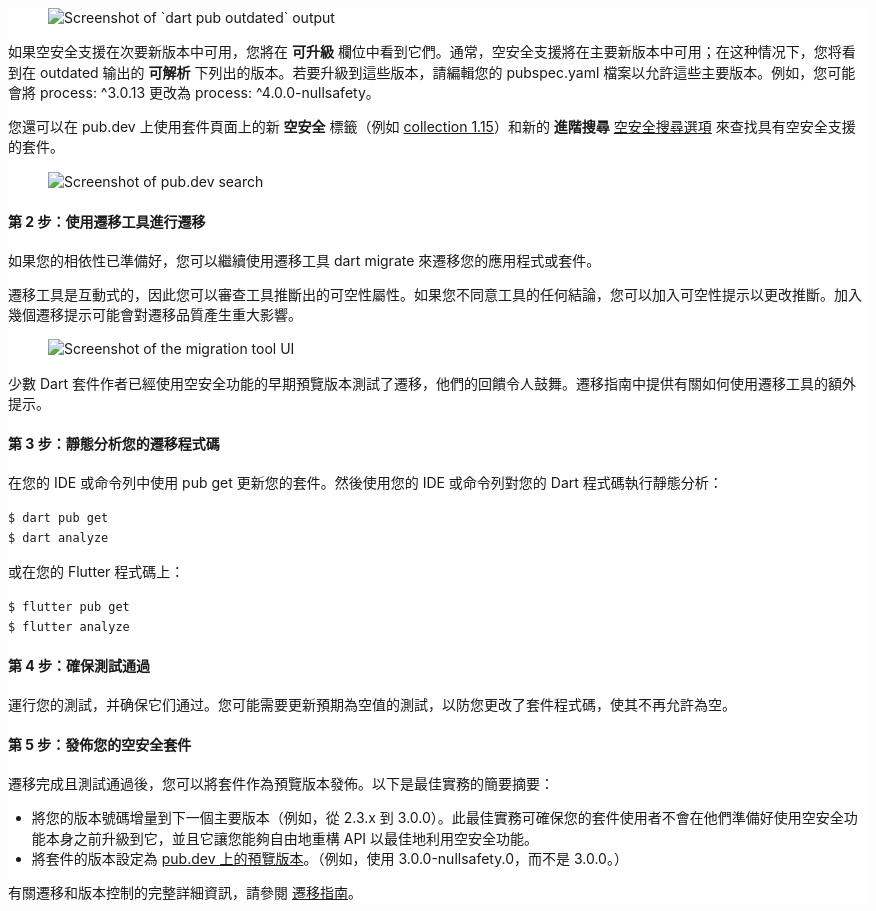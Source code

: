 <figure>
<img alt="Screenshot of `dart pub outdated` output" src="https://cdn-images-1.medium.com/max/1024/0*zrUdYSzsjWZGr7Or" />
</figure>

如果空安全支援在次要新版本中可用，您將在 **可升級** 欄位中看到它們。通常，空安全支援將在主要新版本中可用；在这种情况下，您将看到在 outdated 输出的 **可解析** 下列出的版本。若要升級到這些版本，請編輯您的 pubspec.yaml 檔案以允許這些主要版本。例如，您可能會將 process: ^3.0.13 更改為 process: ^4.0.0-nullsafety。

您還可以在 pub.dev 上使用套件頁面上的新 **空安全** 標籤（例如 [collection 1.15](https://pub.dev/packages/collection/versions/1.15.0-nullsafety.5)）和新的 **進階搜尋** [空安全搜尋選項](https://pub.dev/packages?q=&amp;prerelease-null-safe=1) 來查找具有空安全支援的套件。

<figure>
<img alt="Screenshot of pub.dev search" src="https://cdn-images-1.medium.com/max/1024/1*P2ufPitLRaJRAD__KUfbvg.png" />
</figure>

#### 第 2 步：使用遷移工具進行遷移

如果您的相依性已準備好，您可以繼續使用遷移工具 dart migrate 來遷移您的應用程式或套件。

遷移工具是互動式的，因此您可以審查工具推斷出的可空性屬性。如果您不同意工具的任何結論，您可以加入可空性提示以更改推斷。加入幾個遷移提示可能會對遷移品質產生重大影響。

<figure>
<img alt="Screenshot of the migration tool UI" src="https://cdn-images-1.medium.com/max/1024/0*dPlSded52Mt6P5tY" />
</figure>

少數 Dart 套件作者已經使用空安全功能的早期預覽版本測試了遷移，他們的回饋令人鼓舞。遷移指南中提供有關如何使用遷移工具的額外提示。

#### 第 3 步：靜態分析您的遷移程式碼

在您的 IDE 或命令列中使用 pub get 更新您的套件。然後使用您的 IDE 或命令列對您的 Dart 程式碼執行靜態分析：

```
$ dart pub get
$ dart analyze
```

或在您的 Flutter 程式碼上：

```
$ flutter pub get
$ flutter analyze
```

#### 第 4 步：確保測試通過

運行您的測試，并确保它们通过。您可能需要更新預期為空值的測試，以防您更改了套件程式碼，使其不再允許為空。

#### 第 5 步：發佈您的空安全套件

遷移完成且測試通過後，您可以將套件作為預覽版本發佈。以下是最佳實務的簡要摘要：

* 將您的版本號碼增量到下一個主要版本（例如，從 2.3.x 到 3.0.0）。此最佳實務可確保您的套件使用者不會在他們準備好使用空安全功能本身之前升級到它，並且它讓您能夠自由地重構 API 以最佳地利用空安全功能。
* 將套件的版本設定為 [pub.dev 上的預覽版本](https://dart.dev/tools/pub/publishing#publishing-prereleases)。（例如，使用 3.0.0-nullsafety.0，而不是 3.0.0。）

有關遷移和版本控制的完整詳細資訊，請參閱 [遷移指南](https://dart.dev/null-safety/migration-guide)。
